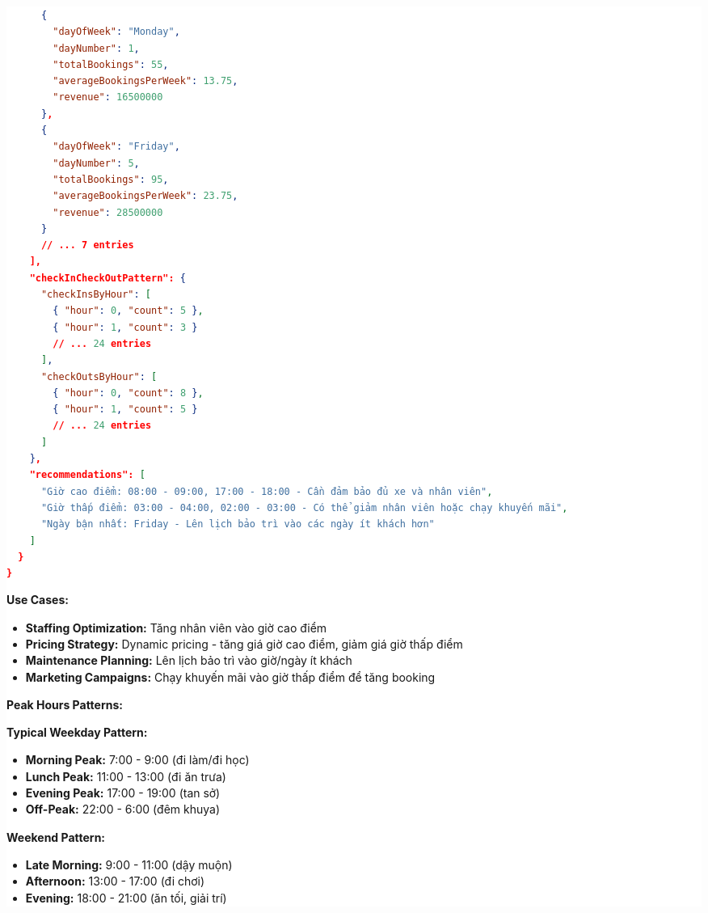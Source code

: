```json
      {
        "dayOfWeek": "Monday",
        "dayNumber": 1,
        "totalBookings": 55,
        "averageBookingsPerWeek": 13.75,
        "revenue": 16500000
      },
      {
        "dayOfWeek": "Friday",
        "dayNumber": 5,
        "totalBookings": 95,
        "averageBookingsPerWeek": 23.75,
        "revenue": 28500000
      }
      // ... 7 entries
    ],
    "checkInCheckOutPattern": {
      "checkInsByHour": [
        { "hour": 0, "count": 5 },
        { "hour": 1, "count": 3 }
        // ... 24 entries
      ],
      "checkOutsByHour": [
        { "hour": 0, "count": 8 },
        { "hour": 1, "count": 5 }
        // ... 24 entries
      ]
    },
    "recommendations": [
      "Giờ cao điểm: 08:00 - 09:00, 17:00 - 18:00 - Cần đảm bảo đủ xe và nhân viên",
      "Giờ thấp điểm: 03:00 - 04:00, 02:00 - 03:00 - Có thể giảm nhân viên hoặc chạy khuyến mãi",
      "Ngày bận nhất: Friday - Lên lịch bảo trì vào các ngày ít khách hơn"
    ]
  }
}
```

**Use Cases:**
- **Staffing Optimization:** Tăng nhân viên vào giờ cao điểm
- **Pricing Strategy:** Dynamic pricing - tăng giá giờ cao điểm, giảm giá giờ thấp điểm
- **Maintenance Planning:** Lên lịch bảo trì vào giờ/ngày ít khách
- **Marketing Campaigns:** Chạy khuyến mãi vào giờ thấp điểm để tăng booking

**Peak Hours Patterns:**

**Typical Weekday Pattern:**
- **Morning Peak:** 7:00 - 9:00 (đi làm/đi học)
- **Lunch Peak:** 11:00 - 13:00 (đi ăn trưa)
- **Evening Peak:** 17:00 - 19:00 (tan sở)
- **Off-Peak:** 22:00 - 6:00 (đêm khuya)

**Weekend Pattern:**
- **Late Morning:** 9:00 - 11:00 (dậy muộn)
- **Afternoon:** 13:00 - 17:00 (đi chơi)
- **Evening:** 18:00 - 21:00 (ăn tối, giải trí)
